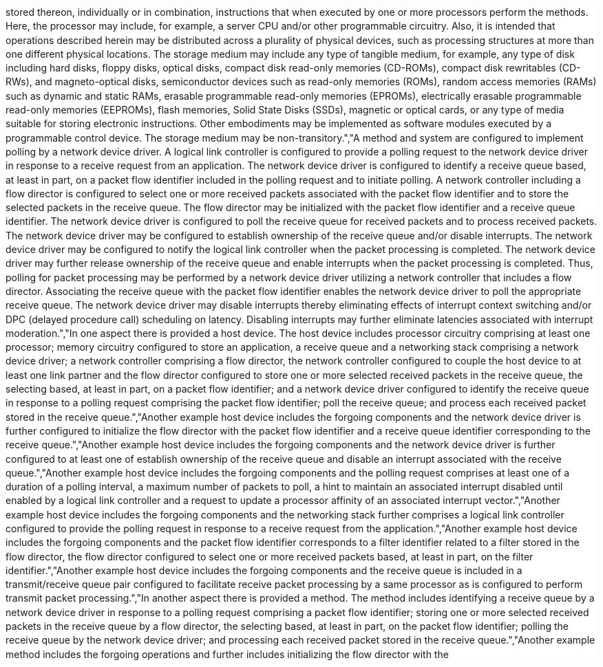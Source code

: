 stored thereon, individually or in combination, instructions that when executed by one or more processors perform the methods. Here, the processor may include, for example, a server CPU and\/or other programmable circuitry. Also, it is intended that operations described herein may be distributed across a plurality of physical devices, such as processing structures at more than one different physical locations. The storage medium may include any type of tangible medium, for example, any type of disk including hard disks, floppy disks, optical disks, compact disk read-only memories (CD-ROMs), compact disk rewritables (CD-RWs), and magneto-optical disks, semiconductor devices such as read-only memories (ROMs), random access memories (RAMs) such as dynamic and static RAMs, erasable programmable read-only memories (EPROMs), electrically erasable programmable read-only memories (EEPROMs), flash memories, Solid State Disks (SSDs), magnetic or optical cards, or any type of media suitable for storing electronic instructions. Other embodiments may be implemented as software modules executed by a programmable control device. The storage medium may be non-transitory.","A method and system are configured to implement polling by a network device driver. A logical link controller is configured to provide a polling request to the network device driver in response to a receive request from an application. The network device driver is configured to identify a receive queue based, at least in part, on a packet flow identifier included in the polling request and to initiate polling. A network controller including a flow director is configured to select one or more received packets associated with the packet flow identifier and to store the selected packets in the receive queue. The flow director may be initialized with the packet flow identifier and a receive queue identifier. The network device driver is configured to poll the receive queue for received packets and to process received packets. The network device driver may be configured to establish ownership of the receive queue and\/or disable interrupts. The network device driver may be configured to notify the logical link controller when the packet processing is completed. The network device driver may further release ownership of the receive queue and enable interrupts when the packet processing is completed. Thus, polling for packet processing may be performed by a network device driver utilizing a network controller that includes a flow director. Associating the receive queue with the packet flow identifier enables the network device driver to poll the appropriate receive queue. The network device driver may disable interrupts thereby eliminating effects of interrupt context switching and\/or DPC (delayed procedure call) scheduling on latency. Disabling interrupts may further eliminate latencies associated with interrupt moderation.","In one aspect there is provided a host device. The host device includes processor circuitry comprising at least one processor; memory circuitry configured to store an application, a receive queue and a networking stack comprising a network device driver; a network controller comprising a flow director, the network controller configured to couple the host device to at least one link partner and the flow director configured to store one or more selected received packets in the receive queue, the selecting based, at least in part, on a packet flow identifier; and a network device driver configured to identify the receive queue in response to a polling request comprising the packet flow identifier; poll the receive queue; and process each received packet stored in the receive queue.","Another example host device includes the forgoing components and the network device driver is further configured to initialize the flow director with the packet flow identifier and a receive queue identifier corresponding to the receive queue.","Another example host device includes the forgoing components and the network device driver is further configured to at least one of establish ownership of the receive queue and disable an interrupt associated with the receive queue.","Another example host device includes the forgoing components and the polling request comprises at least one of a duration of a polling interval, a maximum number of packets to poll, a hint to maintain an associated interrupt disabled until enabled by a logical link controller and a request to update a processor affinity of an associated interrupt vector.","Another example host device includes the forgoing components and the networking stack further comprises a logical link controller configured to provide the polling request in response to a receive request from the application.","Another example host device includes the forgoing components and the packet flow identifier corresponds to a filter identifier related to a filter stored in the flow director, the flow director configured to select one or more received packets based, at least in part, on the filter identifier.","Another example host device includes the forgoing components and the receive queue is included in a transmit\/receive queue pair configured to facilitate receive packet processing by a same processor as is configured to perform transmit packet processing.","In another aspect there is provided a method. The method includes identifying a receive queue by a network device driver in response to a polling request comprising a packet flow identifier; storing one or more selected received packets in the receive queue by a flow director, the selecting based, at least in part, on the packet flow identifier; polling the receive queue by the network device driver; and processing each received packet stored in the receive queue.","Another example method includes the forgoing operations and further includes initializing the flow director with the